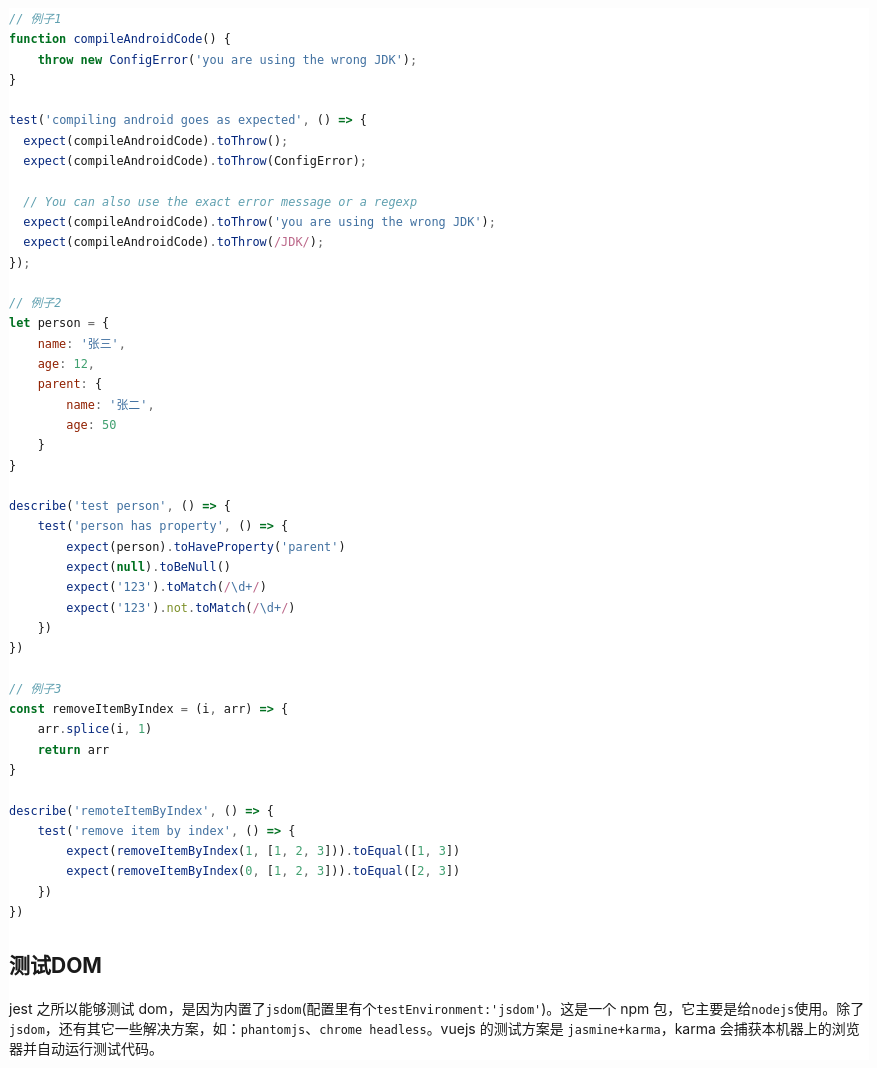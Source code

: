 ```javascript
// 例子1
function compileAndroidCode() {
    throw new ConfigError('you are using the wrong JDK');
}

test('compiling android goes as expected', () => {
  expect(compileAndroidCode).toThrow();
  expect(compileAndroidCode).toThrow(ConfigError);

  // You can also use the exact error message or a regexp
  expect(compileAndroidCode).toThrow('you are using the wrong JDK');
  expect(compileAndroidCode).toThrow(/JDK/);
});

// 例子2
let person = {
    name: '张三',
    age: 12,
    parent: {
        name: '张二',
        age: 50
    }
}

describe('test person', () => {
    test('person has property', () => {
        expect(person).toHaveProperty('parent')
        expect(null).toBeNull()
        expect('123').toMatch(/\d+/)
        expect('123').not.toMatch(/\d+/)
    })
})

// 例子3
const removeItemByIndex = (i, arr) => {
    arr.splice(i, 1)
    return arr
}

describe('remoteItemByIndex', () => {
    test('remove item by index', () => {
        expect(removeItemByIndex(1, [1, 2, 3])).toEqual([1, 3])
        expect(removeItemByIndex(0, [1, 2, 3])).toEqual([2, 3])
    })
})
```

## 测试DOM

jest 之所以能够测试 dom，是因为内置了`jsdom`(配置里有个`testEnvironment:'jsdom'`)。这是一个 npm 包，它主要是给`nodejs`使用。除了`jsdom`，还有其它一些解决方案，如：`phantomjs`、`chrome headless`。vuejs 的测试方案是 `jasmine+karma`，karma 会捕获本机器上的浏览器并自动运行测试代码。
